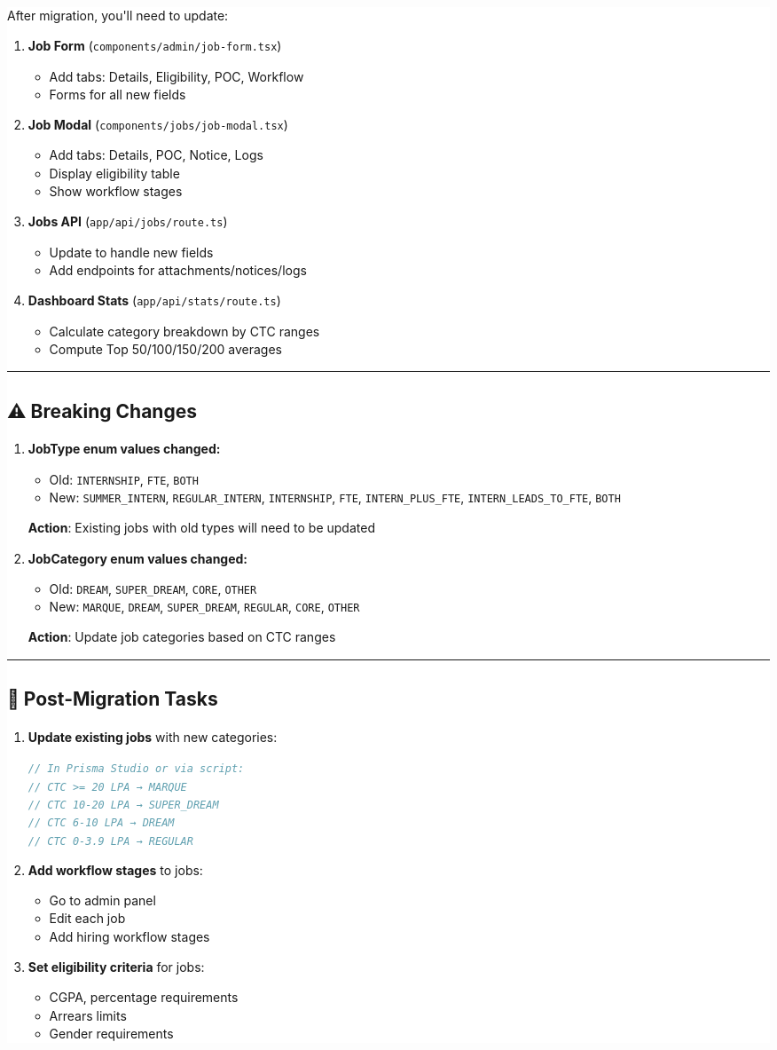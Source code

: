 After migration, you'll need to update:

1. **Job Form** (`components/admin/job-form.tsx`)
   - Add tabs: Details, Eligibility, POC, Workflow
   - Forms for all new fields

2. **Job Modal** (`components/jobs/job-modal.tsx`)
   - Add tabs: Details, POC, Notice, Logs
   - Display eligibility table
   - Show workflow stages

3. **Jobs API** (`app/api/jobs/route.ts`)
   - Update to handle new fields
   - Add endpoints for attachments/notices/logs

4. **Dashboard Stats** (`app/api/stats/route.ts`)
   - Calculate category breakdown by CTC ranges
   - Compute Top 50/100/150/200 averages

---

## ⚠️ **Breaking Changes**

1. **JobType enum values changed:**
   - Old: `INTERNSHIP`, `FTE`, `BOTH`
   - New: `SUMMER_INTERN`, `REGULAR_INTERN`, `INTERNSHIP`, `FTE`, `INTERN_PLUS_FTE`, `INTERN_LEADS_TO_FTE`, `BOTH`

   **Action**: Existing jobs with old types will need to be updated

2. **JobCategory enum values changed:**
   - Old: `DREAM`, `SUPER_DREAM`, `CORE`, `OTHER`
   - New: `MARQUE`, `DREAM`, `SUPER_DREAM`, `REGULAR`, `CORE`, `OTHER`

   **Action**: Update job categories based on CTC ranges

---

## 📝 **Post-Migration Tasks**

1. **Update existing jobs** with new categories:
   ```typescript
   // In Prisma Studio or via script:
   // CTC >= 20 LPA → MARQUE
   // CTC 10-20 LPA → SUPER_DREAM
   // CTC 6-10 LPA → DREAM
   // CTC 0-3.9 LPA → REGULAR
   ```

2. **Add workflow stages** to jobs:
   - Go to admin panel
   - Edit each job
   - Add hiring workflow stages

3. **Set eligibility criteria** for jobs:
   - CGPA, percentage requirements
   - Arrears limits
   - Gender requirements
